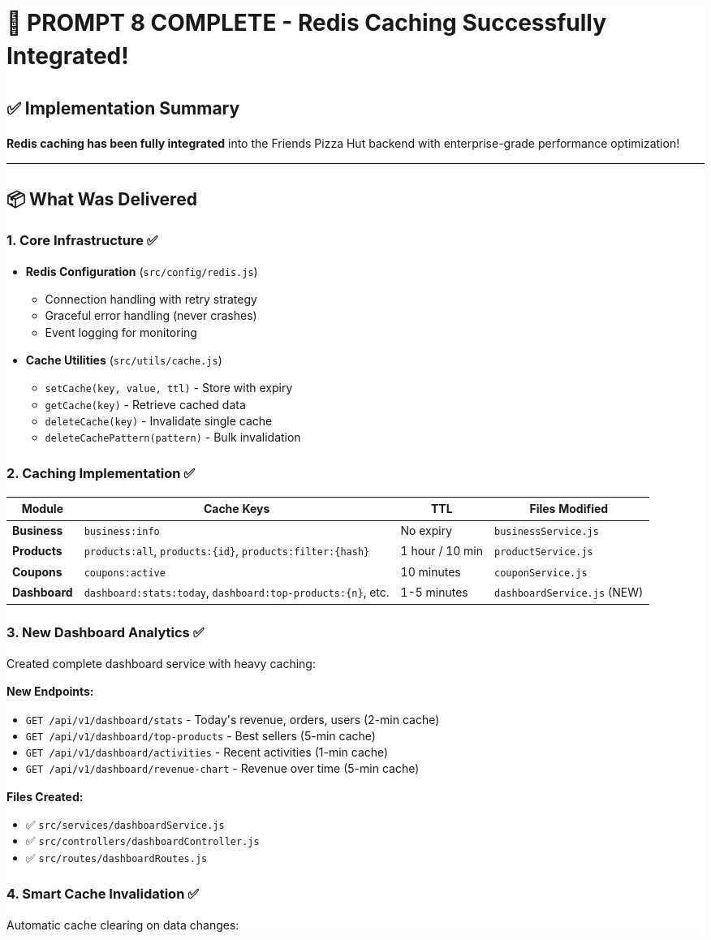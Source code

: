 # 🎉 PROMPT 8 COMPLETE - Redis Caching Successfully Integrated!

## ✅ Implementation Summary

**Redis caching has been fully integrated** into the Friends Pizza Hut backend with enterprise-grade performance optimization!

---

## 📦 What Was Delivered

### 1. **Core Infrastructure** ✅
- **Redis Configuration** (`src/config/redis.js`)
  - Connection handling with retry strategy
  - Graceful error handling (never crashes)
  - Event logging for monitoring

- **Cache Utilities** (`src/utils/cache.js`)
  - `setCache(key, value, ttl)` - Store with expiry
  - `getCache(key)` - Retrieve cached data
  - `deleteCache(key)` - Invalidate single cache
  - `deleteCachePattern(pattern)` - Bulk invalidation

### 2. **Caching Implementation** ✅

| Module | Cache Keys | TTL | Files Modified |
|--------|-----------|-----|----------------|
| **Business** | `business:info` | No expiry | `businessService.js` |
| **Products** | `products:all`, `products:{id}`, `products:filter:{hash}` | 1 hour / 10 min | `productService.js` |
| **Coupons** | `coupons:active` | 10 minutes | `couponService.js` |
| **Dashboard** | `dashboard:stats:today`, `dashboard:top-products:{n}`, etc. | 1-5 minutes | `dashboardService.js` (NEW) |

### 3. **New Dashboard Analytics** ✅
Created complete dashboard service with heavy caching:

**New Endpoints:**
- `GET /api/v1/dashboard/stats` - Today's revenue, orders, users (2-min cache)
- `GET /api/v1/dashboard/top-products` - Best sellers (5-min cache)
- `GET /api/v1/dashboard/activities` - Recent activities (1-min cache)
- `GET /api/v1/dashboard/revenue-chart` - Revenue over time (5-min cache)

**Files Created:**
- ✅ `src/services/dashboardService.js`
- ✅ `src/controllers/dashboardController.js`
- ✅ `src/routes/dashboardRoutes.js`

### 4. **Smart Cache Invalidation** ✅
Automatic cache clearing on data changes:
